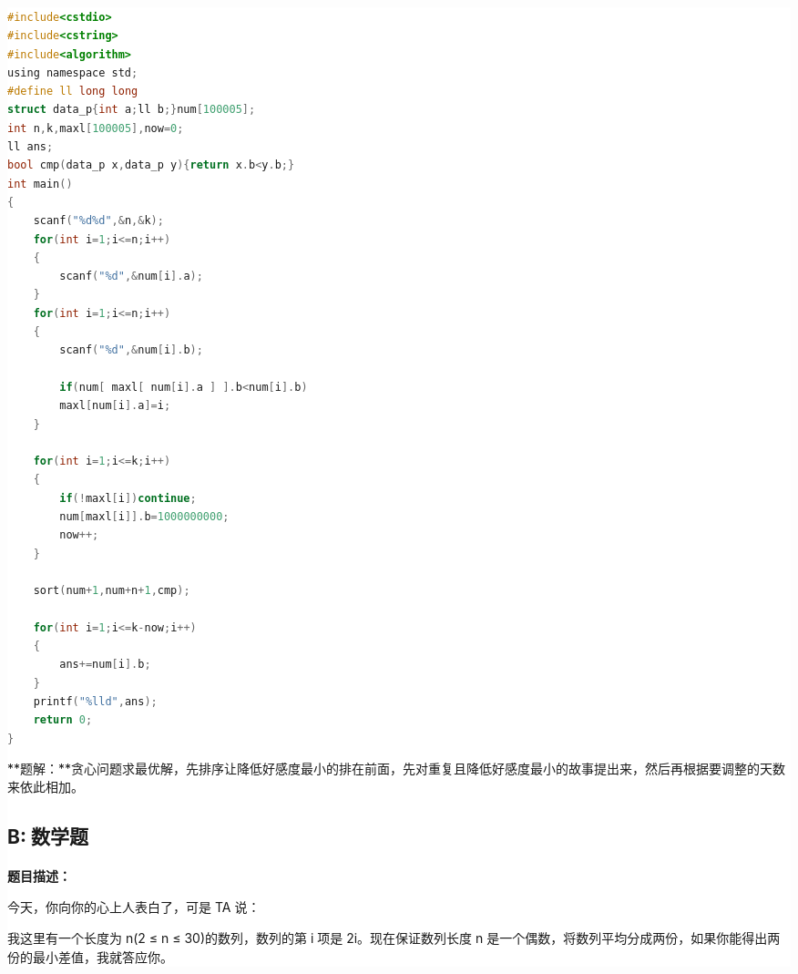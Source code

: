 ```C
#include<cstdio>
#include<cstring>
#include<algorithm>
using namespace std;
#define ll long long
struct data_p{int a;ll b;}num[100005];
int n,k,maxl[100005],now=0;
ll ans;
bool cmp(data_p x,data_p y){return x.b<y.b;}
int main()
{
    scanf("%d%d",&n,&k);
    for(int i=1;i<=n;i++)
    {
        scanf("%d",&num[i].a);
    }
    for(int i=1;i<=n;i++)
    {
        scanf("%d",&num[i].b);

        if(num[ maxl[ num[i].a ] ].b<num[i].b)
        maxl[num[i].a]=i;
    }

    for(int i=1;i<=k;i++)
    {
        if(!maxl[i])continue;
        num[maxl[i]].b=1000000000;
        now++;
    }

    sort(num+1,num+n+1,cmp);

    for(int i=1;i<=k-now;i++)
    {
        ans+=num[i].b;
    }
    printf("%lld",ans);
    return 0;
}
```

**题解：**贪心问题求最优解，先排序让降低好感度最小的排在前面，先对重复且降低好感度最小的故事提出来，然后再根据要调整的天数来依此相加。

## B: 数学题

**题目描述：**

今天，你向你的心上人表白了，可是 TA 说：

我这里有一个长度为 n(2 ≤ n ≤ 30)的数列，数列的第 i 项是 2i。现在保证数列长度 n 是一个偶数，将数列平均分成两份，如果你能得出两份的最小差值，我就答应你。
